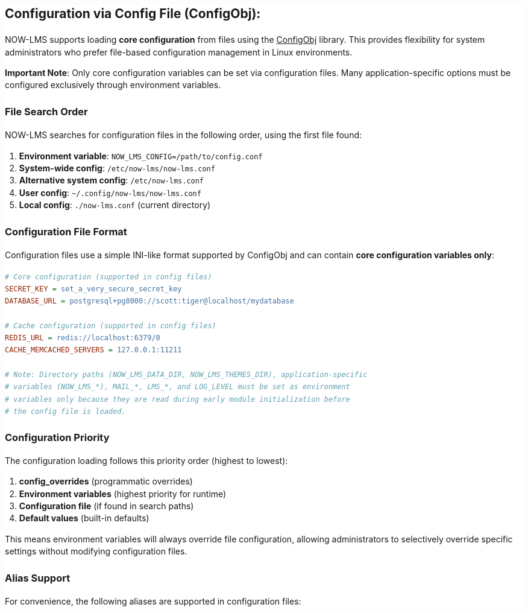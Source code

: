 ## Configuration via Config File (ConfigObj):

NOW-LMS supports loading **core configuration** from files using the [ConfigObj](http://configobj.readthedocs.io/) library. This provides flexibility for system administrators who prefer file-based configuration management in Linux environments.

**Important Note**: Only core configuration variables can be set via configuration files. Many application-specific options must be configured exclusively through environment variables.

### File Search Order

NOW-LMS searches for configuration files in the following order, using the first file found:

1. **Environment variable**: `NOW_LMS_CONFIG=/path/to/config.conf`
2. **System-wide config**: `/etc/now-lms/now-lms.conf`
3. **Alternative system config**: `/etc/now-lms.conf`
4. **User config**: `~/.config/now-lms/now-lms.conf`
5. **Local config**: `./now-lms.conf` (current directory)

### Configuration File Format

Configuration files use a simple INI-like format supported by ConfigObj and can contain **core configuration variables only**:

```ini
# Core configuration (supported in config files)
SECRET_KEY = set_a_very_secure_secret_key
DATABASE_URL = postgresql+pg8000://scott:tiger@localhost/mydatabase

# Cache configuration (supported in config files)
REDIS_URL = redis://localhost:6379/0
CACHE_MEMCACHED_SERVERS = 127.0.0.1:11211

# Note: Directory paths (NOW_LMS_DATA_DIR, NOW_LMS_THEMES_DIR), application-specific
# variables (NOW_LMS_*), MAIL_*, LMS_*, and LOG_LEVEL must be set as environment
# variables only because they are read during early module initialization before
# the config file is loaded.
```

### Configuration Priority

The configuration loading follows this priority order (highest to lowest):

1. **config_overrides** (programmatic overrides)
2. **Environment variables** (highest priority for runtime)
3. **Configuration file** (if found in search paths)
4. **Default values** (built-in defaults)

This means environment variables will always override file configuration, allowing administrators to selectively override specific settings without modifying configuration files.

### Alias Support

For convenience, the following aliases are supported in configuration files:
